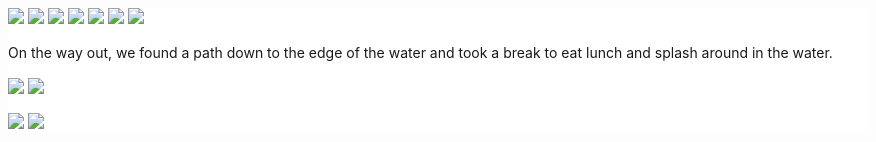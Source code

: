 <div class="pull-wide image-grid" style="grid-template-columns: repeat(11, 1fr)">
  <img
    src="https://files.jameslittle.me/images/slt/p_DSC03910.jpg.jpg"
    style="grid-area: 1 / 1 / span 2 / span 5"
  />
  <img
    src="https://files.jameslittle.me/images/slt/p_DSC03928.jpg.jpg"
    style="grid-area: 1 / 6 / span 1 / span 6"
  />
  <img
    src="https://files.jameslittle.me/images/slt/p_DSC03875.jpg.jpg"
    style="grid-area: 2 / 6 / span 1 / span 6"
  />
  <img
    src="https://files.jameslittle.me/images/slt/p_DSC03919.jpg.jpg"
    style="grid-area: 3 / 1 / span 1 / span 8; height: 12rem"
  />
  <img
    src="https://files.jameslittle.me/images/slt/p_DSC03920.jpg.jpg"
    style="grid-area: 3 / 9 / span 2 / span 3"
  />
  <img
    src="https://files.jameslittle.me/images/slt/p_DSC03964.jpg.jpg"
    style="grid-area: 4 / 1 / span 1 / span 5"
  />
  <img
    src="https://files.jameslittle.me/images/slt/p_DSC03892.jpg.jpg"
    style="grid-area: 4 / 6 / span 1 / span 3"
  />
</div>

<p>
  On the way out, we found a path down to the edge of the water and took a break to eat lunch and
  splash around in the water.
</p>

<div class="pull-wide image-grid" style="grid-template-columns: repeat(3, auto)">
  <img
    src="https://files.jameslittle.me/images/slt/p_DSC03950.jpg.jpg"
    style="grid-area: 1 / 1 / span 1 / span 3"
  />

  <img src="https://files.jameslittle.me/images/slt/p_DSC03941.jpg.jpg" />

<img
    src="https://files.jameslittle.me/images/slt/p_DSC03935.jpg.jpg"
    style="grid-area: 2 / 2 / span 2 / span 2"
  />
<img src="https://files.jameslittle.me/images/slt/p_DSC03962.jpg.jpg" style="height: 40rem" />
